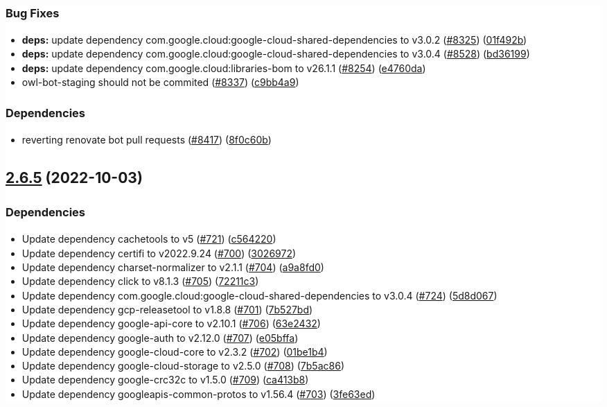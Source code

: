 
### Bug Fixes

* **deps:** update dependency com.google.cloud:google-cloud-shared-dependencies to v3.0.2 ([#8325](https://github.com/googleapis/google-cloud-java/issues/8325)) ([01f492b](https://github.com/googleapis/google-cloud-java/commit/01f492be424acdb90edb23ba66656aeff7cf39eb))
* **deps:** update dependency com.google.cloud:google-cloud-shared-dependencies to v3.0.4 ([#8528](https://github.com/googleapis/google-cloud-java/issues/8528)) ([bd36199](https://github.com/googleapis/google-cloud-java/commit/bd361998ac4eb7c78eef3b3eac39aef31a0cf44e))
* **deps:** update dependency com.google.cloud:libraries-bom to v26.1.1 ([#8254](https://github.com/googleapis/google-cloud-java/issues/8254)) ([e4760da](https://github.com/googleapis/google-cloud-java/commit/e4760da4ac8fa6fa91bc82b90b83d0518eca2692))
* owl-bot-staging should not be commited ([#8337](https://github.com/googleapis/google-cloud-java/issues/8337)) ([c9bb4a9](https://github.com/googleapis/google-cloud-java/commit/c9bb4a97aa19032b78c86c951fe9920f24ac4eec))


### Dependencies

* reverting renovate bot pull requests ([#8417](https://github.com/googleapis/google-cloud-java/issues/8417)) ([8f0c60b](https://github.com/googleapis/google-cloud-java/commit/8f0c60bde446acccc665eb7894723632eefc3503))

## [2.6.5](https://github.com/googleapis/java-redis/compare/v2.6.4...v2.6.5) (2022-10-03)


### Dependencies

* Update dependency cachetools to v5 ([#721](https://github.com/googleapis/java-redis/issues/721)) ([c564220](https://github.com/googleapis/java-redis/commit/c564220ef5e6b88c18da573ba58c56cd213226b9))
* Update dependency certifi to v2022.9.24 ([#700](https://github.com/googleapis/java-redis/issues/700)) ([3026972](https://github.com/googleapis/java-redis/commit/3026972136e134390e01ec3f7336c0d4e9aadd23))
* Update dependency charset-normalizer to v2.1.1 ([#704](https://github.com/googleapis/java-redis/issues/704)) ([a9a8fd0](https://github.com/googleapis/java-redis/commit/a9a8fd0e126688943d77e21535e576dc7859d191))
* Update dependency click to v8.1.3 ([#705](https://github.com/googleapis/java-redis/issues/705)) ([72211c3](https://github.com/googleapis/java-redis/commit/72211c3a318aa8725a399976a196b1652399e375))
* Update dependency com.google.cloud:google-cloud-shared-dependencies to v3.0.4 ([#724](https://github.com/googleapis/java-redis/issues/724)) ([5d8d067](https://github.com/googleapis/java-redis/commit/5d8d0677d71892bbbcc7003e83e8568b7591144b))
* Update dependency gcp-releasetool to v1.8.8 ([#701](https://github.com/googleapis/java-redis/issues/701)) ([7b527bd](https://github.com/googleapis/java-redis/commit/7b527bdc122d25164ed63967a1dfaec615d1cb72))
* Update dependency google-api-core to v2.10.1 ([#706](https://github.com/googleapis/java-redis/issues/706)) ([63e2432](https://github.com/googleapis/java-redis/commit/63e2432c47756f591a698eefb75b3049ffe64995))
* Update dependency google-auth to v2.12.0 ([#707](https://github.com/googleapis/java-redis/issues/707)) ([e05bffa](https://github.com/googleapis/java-redis/commit/e05bffa0ca1448211309d6f97939971e444ccf31))
* Update dependency google-cloud-core to v2.3.2 ([#702](https://github.com/googleapis/java-redis/issues/702)) ([01be1b4](https://github.com/googleapis/java-redis/commit/01be1b4259db5b9f979b815ae9a2c2f097926057))
* Update dependency google-cloud-storage to v2.5.0 ([#708](https://github.com/googleapis/java-redis/issues/708)) ([7b5ac86](https://github.com/googleapis/java-redis/commit/7b5ac863db37b8a2d4eb65293aa0bec23baf12bb))
* Update dependency google-crc32c to v1.5.0 ([#709](https://github.com/googleapis/java-redis/issues/709)) ([ca413b8](https://github.com/googleapis/java-redis/commit/ca413b8062b2451f8d937557606a1a648e2df7cc))
* Update dependency googleapis-common-protos to v1.56.4 ([#703](https://github.com/googleapis/java-redis/issues/703)) ([3fe63ed](https://github.com/googleapis/java-redis/commit/3fe63ed1aeae8afa33a8c1aa9d667518969daf4d))